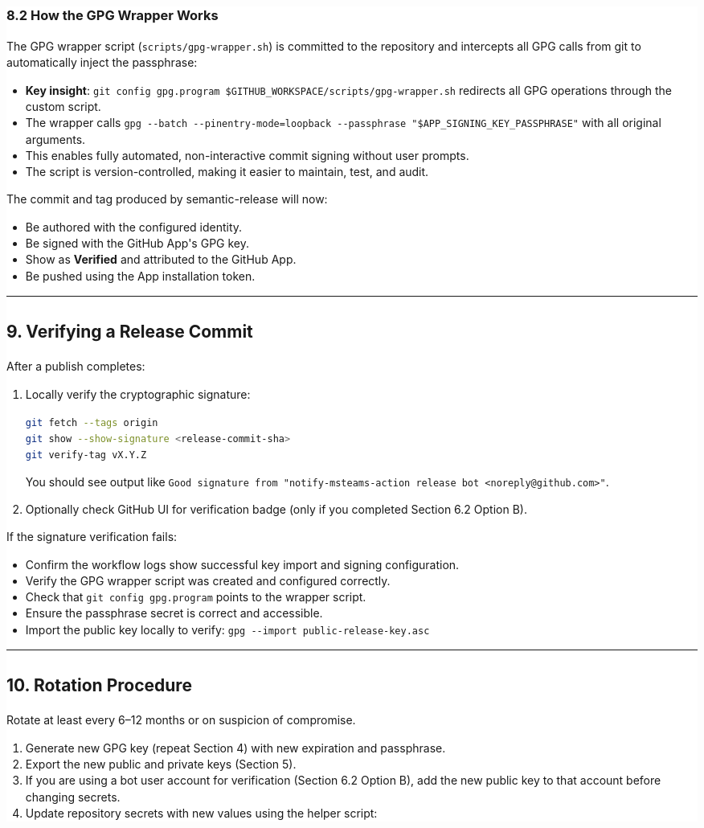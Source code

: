 ### 8.2 How the GPG Wrapper Works

The GPG wrapper script (`scripts/gpg-wrapper.sh`) is committed to the repository and intercepts all GPG calls from git to automatically inject the passphrase:

- **Key insight**: `git config gpg.program $GITHUB_WORKSPACE/scripts/gpg-wrapper.sh` redirects all GPG operations through the custom script.
- The wrapper calls `gpg --batch --pinentry-mode=loopback --passphrase "$APP_SIGNING_KEY_PASSPHRASE"` with all original arguments.
- This enables fully automated, non-interactive commit signing without user prompts.
- The script is version-controlled, making it easier to maintain, test, and audit.

The commit and tag produced by semantic-release will now:

- Be authored with the configured identity.
- Be signed with the GitHub App's GPG key.
- Show as **Verified** and attributed to the GitHub App.
- Be pushed using the App installation token.

---

## 9. Verifying a Release Commit

After a publish completes:

1. Locally verify the cryptographic signature:

   ```bash
   git fetch --tags origin
   git show --show-signature <release-commit-sha>
   git verify-tag vX.Y.Z
   ```

   You should see output like `Good signature from "notify-msteams-action release bot <noreply@github.com>"`.

2. Optionally check GitHub UI for verification badge (only if you completed Section 6.2 Option B).

If the signature verification fails:

- Confirm the workflow logs show successful key import and signing configuration.
- Verify the GPG wrapper script was created and configured correctly.
- Check that `git config gpg.program` points to the wrapper script.
- Ensure the passphrase secret is correct and accessible.
- Import the public key locally to verify: `gpg --import public-release-key.asc`

---

## 10. Rotation Procedure

Rotate at least every 6–12 months or on suspicion of compromise.

1. Generate new GPG key (repeat Section 4) with new expiration and passphrase.
2. Export the new public and private keys (Section 5).
3. If you are using a bot user account for verification (Section 6.2 Option B), add the new public key to that account before changing secrets.
4. Update repository secrets with new values using the helper script:
